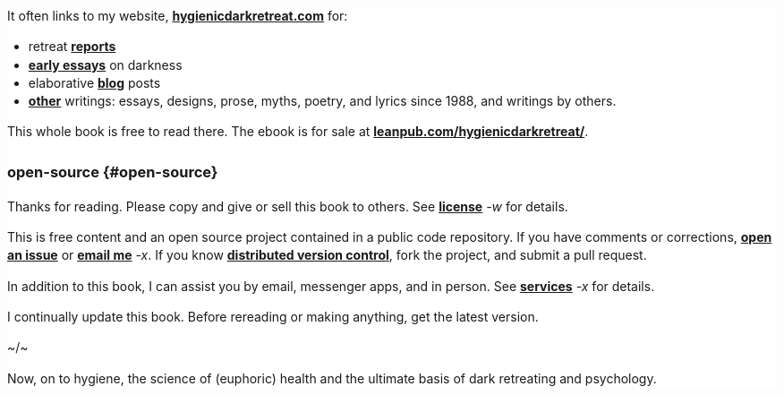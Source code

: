 It often links to my website, [____hygienicdarkretreat.com____](https://hygienicdarkretreat.com/) for:

- retreat [____reports____](https://hygienicdarkretreat.com/report)
- [____early essays____](https://hygienicdarkretreat.com/conjecture) on darkness
- elaborative [____blog____](https://hygienicdarkretreat.com/blog) posts
- [____other____](https://hygienicdarkretreat.com/other) writings: essays, designs, prose, myths, poetry, and lyrics since 1988, and writings by others.

This whole book is free to read there. The ebook is for sale at [____leanpub.com/hygienicdarkretreat/____](https://leanpub.com/hygienicdarkretreat).

### open-source {#open-source}

Thanks for reading. Please copy and give or sell this book to others. See [____license____](#license)&nbsp;_-​w_ for details.

This is free content and an open source project contained in a public code repository. If you have comments or corrections, [____open an issue____](https://github.com/swimmingly/swimmingly.github.io) or [____email me____](#contact)&nbsp;_-​x_. If you know [____distributed version control____](https://rogerdudler.github.io/git-guide), fork the project, and submit a pull request.

In addition to this book, I can assist you by email, messenger apps, and in person. See [____services____](#services)&nbsp;_-​x_ for details.
 
I continually update this book. Before rereading or making anything, get the latest version.

~/~

Now, on to hygiene, the science of (euphoric) health and the ultimate basis of dark retreating and psychology.


